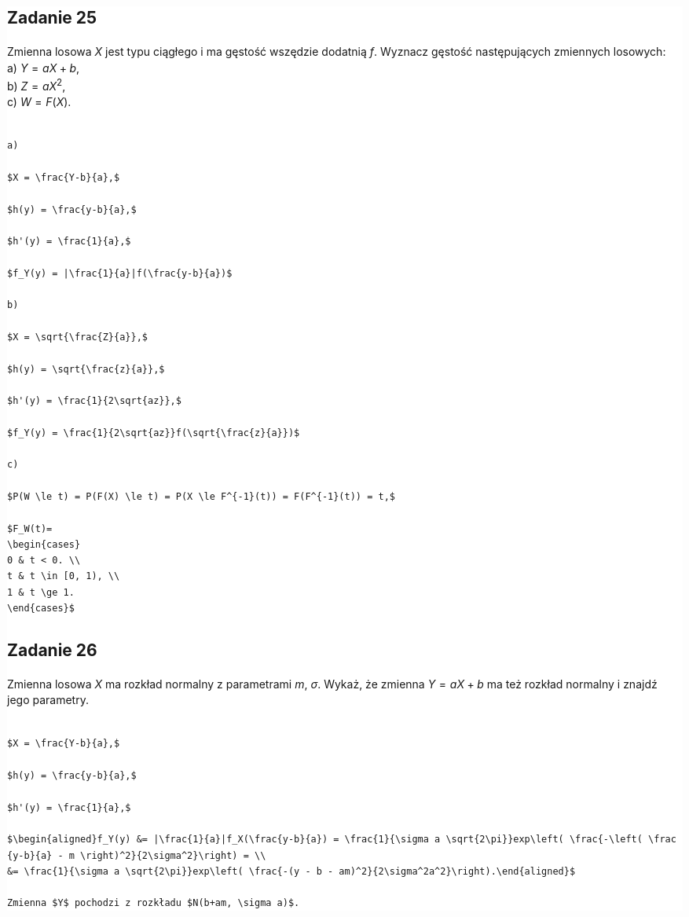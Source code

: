 ## Zadanie 25
Zmienna losowa $X$ jest typu ciągłego i ma gęstość wszędzie dodatnią $f$. Wyznacz gęstość następujących zmiennych losowych:\
a) $Y = aX+b,$\
b) $Z = aX^2,$\
c) $W = F(X).$

```{dropdown} Rozwiązanie

a)

$X = \frac{Y-b}{a},$

$h(y) = \frac{y-b}{a},$

$h'(y) = \frac{1}{a},$

$f_Y(y) = |\frac{1}{a}|f(\frac{y-b}{a})$

b)

$X = \sqrt{\frac{Z}{a}},$

$h(y) = \sqrt{\frac{z}{a}},$

$h'(y) = \frac{1}{2\sqrt{az}},$

$f_Y(y) = \frac{1}{2\sqrt{az}}f(\sqrt{\frac{z}{a}})$

c)

$P(W \le t) = P(F(X) \le t) = P(X \le F^{-1}(t)) = F(F^{-1}(t)) = t,$

$F_W(t)=
\begin{cases}
0 & t < 0. \\
t & t \in [0, 1), \\
1 & t \ge 1. 
\end{cases}$
```

## Zadanie 26
Zmienna losowa $X$ ma rozkład normalny z parametrami $m, \ \sigma$. Wykaż, że zmienna $Y = aX + b$ ma też rozkład normalny i znajdź jego parametry.

```{dropdown} Rozwiązanie

$X = \frac{Y-b}{a},$

$h(y) = \frac{y-b}{a},$

$h'(y) = \frac{1}{a},$

$\begin{aligned}f_Y(y) &= |\frac{1}{a}|f_X(\frac{y-b}{a}) = \frac{1}{\sigma a \sqrt{2\pi}}exp\left( \frac{-\left( \frac{y-b}{a} - m \right)^2}{2\sigma^2}\right) = \\
&= \frac{1}{\sigma a \sqrt{2\pi}}exp\left( \frac{-(y - b - am)^2}{2\sigma^2a^2}\right).\end{aligned}$

Zmienna $Y$ pochodzi z rozkładu $N(b+am, \sigma a)$.
```
